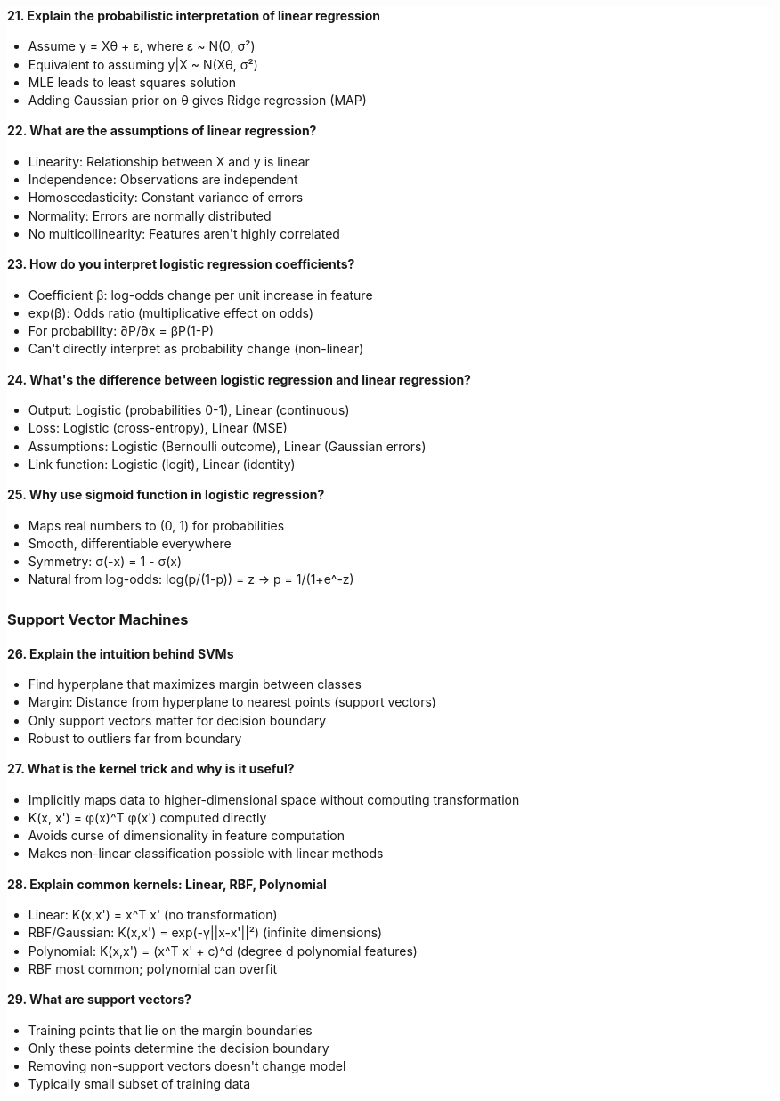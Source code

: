 **21. Explain the probabilistic interpretation of linear regression**
- Assume y = Xθ + ε, where ε ~ N(0, σ²)
- Equivalent to assuming y|X ~ N(Xθ, σ²)
- MLE leads to least squares solution
- Adding Gaussian prior on θ gives Ridge regression (MAP)

**22. What are the assumptions of linear regression?**
- Linearity: Relationship between X and y is linear
- Independence: Observations are independent
- Homoscedasticity: Constant variance of errors
- Normality: Errors are normally distributed
- No multicollinearity: Features aren't highly correlated

**23. How do you interpret logistic regression coefficients?**
- Coefficient β: log-odds change per unit increase in feature
- exp(β): Odds ratio (multiplicative effect on odds)
- For probability: ∂P/∂x = βP(1-P)
- Can't directly interpret as probability change (non-linear)

**24. What's the difference between logistic regression and linear regression?**
- Output: Logistic (probabilities 0-1), Linear (continuous)
- Loss: Logistic (cross-entropy), Linear (MSE)
- Assumptions: Logistic (Bernoulli outcome), Linear (Gaussian errors)
- Link function: Logistic (logit), Linear (identity)

**25. Why use sigmoid function in logistic regression?**
- Maps real numbers to (0, 1) for probabilities
- Smooth, differentiable everywhere
- Symmetry: σ(-x) = 1 - σ(x)
- Natural from log-odds: log(p/(1-p)) = z → p = 1/(1+e^-z)

### Support Vector Machines

**26. Explain the intuition behind SVMs**
- Find hyperplane that maximizes margin between classes
- Margin: Distance from hyperplane to nearest points (support vectors)
- Only support vectors matter for decision boundary
- Robust to outliers far from boundary

**27. What is the kernel trick and why is it useful?**
- Implicitly maps data to higher-dimensional space without computing transformation
- K(x, x') = φ(x)^T φ(x') computed directly
- Avoids curse of dimensionality in feature computation
- Makes non-linear classification possible with linear methods

**28. Explain common kernels: Linear, RBF, Polynomial**
- Linear: K(x,x') = x^T x' (no transformation)
- RBF/Gaussian: K(x,x') = exp(-γ||x-x'||²) (infinite dimensions)
- Polynomial: K(x,x') = (x^T x' + c)^d (degree d polynomial features)
- RBF most common; polynomial can overfit

**29. What are support vectors?**
- Training points that lie on the margin boundaries
- Only these points determine the decision boundary
- Removing non-support vectors doesn't change model
- Typically small subset of training data
